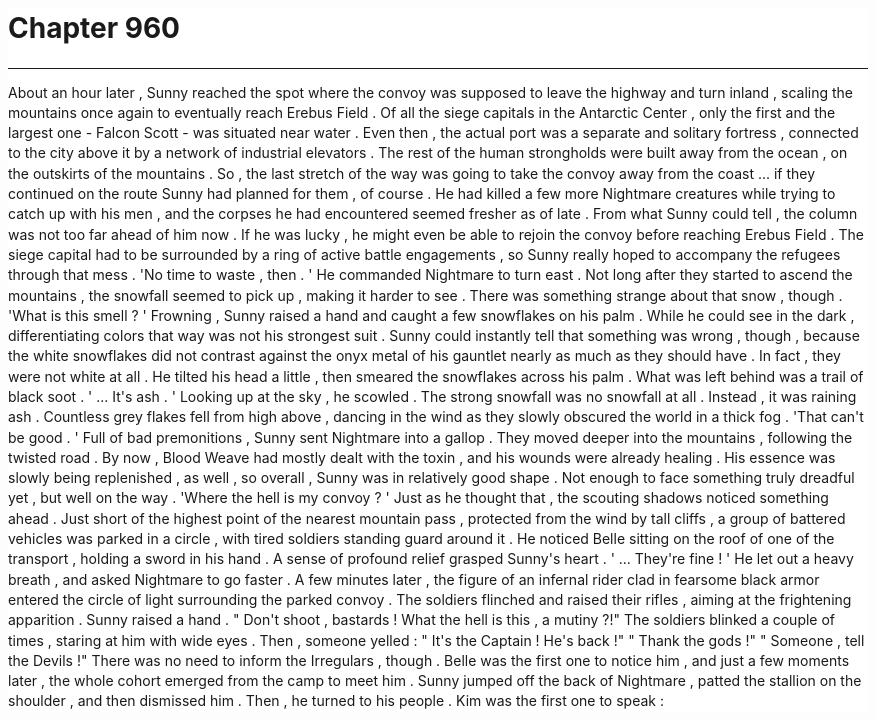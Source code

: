 
# Chapter 960


---

About an hour later , Sunny reached the spot where the convoy was supposed to leave the highway and turn inland , scaling the mountains once again to eventually reach Erebus Field .
Of all the siege capitals in the Antarctic Center , only the first and the largest one - Falcon Scott - was situated near water . Even then , the actual port was a separate and solitary fortress , connected to the city above it by a network of industrial elevators . The rest of the human strongholds were built away from the ocean , on the outskirts of the mountains .
So , the last stretch of the way was going to take the convoy away from the coast ... if they continued on the route Sunny had planned for them , of course .
He had killed a few more Nightmare creatures while trying to catch up with his men , and the corpses he had encountered seemed fresher as of late . From what Sunny could tell , the column was not too far ahead of him now . If he was lucky , he might even be able to rejoin the convoy before reaching Erebus Field .
The siege capital had to be surrounded by a ring of active battle engagements , so Sunny really hoped to accompany the refugees through that mess .
'No time to waste , then . '
He commanded Nightmare to turn east . Not long after they started to ascend the mountains , the snowfall seemed to pick up , making it harder to see .
There was something strange about that snow , though .
'What is this smell ? '
Frowning , Sunny raised a hand and caught a few snowflakes on his palm . While he could see in the dark , differentiating colors that way was not his strongest suit . Sunny could instantly tell that something was wrong , though , because the white snowflakes did not contrast against the onyx metal of his gauntlet nearly as much as they should have .
In fact , they were not white at all .
He tilted his head a little , then smeared the snowflakes across his palm . What was left behind was a trail of black soot .
' ... It's ash . '
Looking up at the sky , he scowled . The strong snowfall was no snowfall at all . Instead , it was raining ash . Countless grey flakes fell from high above , dancing in the wind as they slowly obscured the world in a thick fog .
'That can't be good . '
Full of bad premonitions , Sunny sent Nightmare into a gallop .
They moved deeper into the mountains , following the twisted road . By now , Blood Weave had mostly dealt with the toxin , and his wounds were already healing . His essence was slowly being replenished , as well , so overall , Sunny was in relatively good shape . Not enough to face something truly dreadful yet , but well on the way .
'Where the hell is my convoy ? '
Just as he thought that , the scouting shadows noticed something ahead . Just short of the highest point of the nearest mountain pass , protected from the wind by tall cliffs , a group of battered vehicles was parked in a circle , with tired soldiers standing guard around it . He noticed Belle sitting on the roof of one of the transport , holding a sword in his hand .
A sense of profound relief grasped Sunny's heart .
' ... They're fine ! '
He let out a heavy breath , and asked Nightmare to go faster .
A few minutes later , the figure of an infernal rider clad in fearsome black armor entered the circle of light surrounding the parked convoy . The soldiers flinched and raised their rifles , aiming at the frightening apparition .
Sunny raised a hand .
" Don't shoot , bastards ! What the hell is this , a mutiny ?!"
The soldiers blinked a couple of times , staring at him with wide eyes . Then , someone yelled :
" It's the Captain ! He's back !"
" Thank the gods !"
" Someone , tell the Devils !"
There was no need to inform the Irregulars , though . Belle was the first one to notice him , and just a few moments later , the whole cohort emerged from the camp to meet him .
Sunny jumped off the back of Nightmare , patted the stallion on the shoulder , and then dismissed him . Then , he turned to his people .
Kim was the first one to speak :